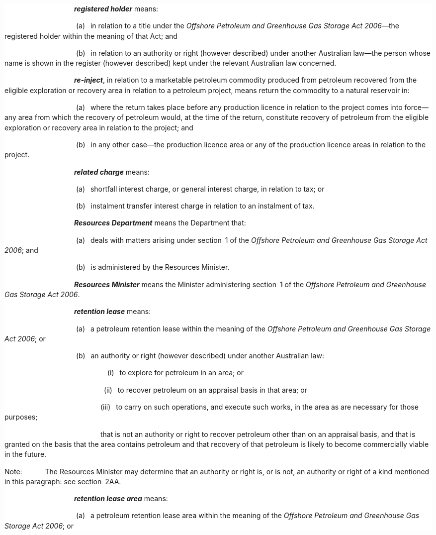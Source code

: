                     <a name="regist-holder"></a>**_registered holder_** means:

                     (a)  in relation to a title under the _Offshore Petroleum and Greenhouse Gas Storage Act 2006_—the registered holder within the meaning of that Act; and

                     (b)  in relation to an authority or right (however described) under another Australian law—the person whose name is shown in the register (however described) kept under the relevant Australian law concerned.

                    <a name="re-inject"></a>**_re‑inject_**, in relation to a marketable petroleum commodity produced from petroleum recovered from the eligible exploration or recovery area in relation to a petroleum project, means return the commodity to a natural reservoir in:

                     (a)  where the return takes place before any production licence in relation to the project comes into force—any area from which the recovery of petroleum would, at the time of the return, constitute recovery of petroleum from the eligible exploration or recovery area in relation to the project; and

                     (b)  in any other case—the production licence area or any of the production licence areas in relation to the project.

                    <a name="relat-charg"></a>**_related charge_** means:

                     (a)  shortfall interest charge, or general interest charge, in relation to tax; or

                     (b)  instalment transfer interest charge in relation to an instalment of tax.

                    <a name="resourc-depart"></a>**_Resources Department_** means the Department that:

                     (a)  deals with matters arising under section 1 of the _Offshore Petroleum and Greenhouse Gas Storage Act 2006_; and

                     (b)  is administered by the Resources Minister.

                    <a name="resourc-minist"></a>**_Resources Minister_** means the Minister administering section 1 of the _Offshore Petroleum and Greenhouse Gas Storage Act 2006_.

                    <a name="retent-leas"></a>**_retention lease_** means:

                     (a)  a petroleum retention lease within the meaning of the _Offshore Petroleum and Greenhouse Gas Storage Act 2006_; or

                     (b)  an authority or right (however described) under another Australian law:

                              (i)  to explore for petroleum in an area; or

                             (ii)  to recover petroleum on an appraisal basis in that area; or

                            (iii)  to carry on such operations, and execute such works, in the area as are necessary for those purposes;

                            that is not an authority or right to recover petroleum other than on an appraisal basis, and that is granted on the basis that the area contains petroleum and that recovery of that petroleum is likely to become commercially viable in the future.

Note:       The Resources Minister may determine that an authority or right is, or is not, an authority or right of a kind mentioned in this paragraph: see section 2AA.

                    <a name="retent-leas-area"></a>**_retention lease area_** means:

                     (a)  a petroleum retention lease area within the meaning of the _Offshore Petroleum and Greenhouse Gas Storage Act 2006_; or
